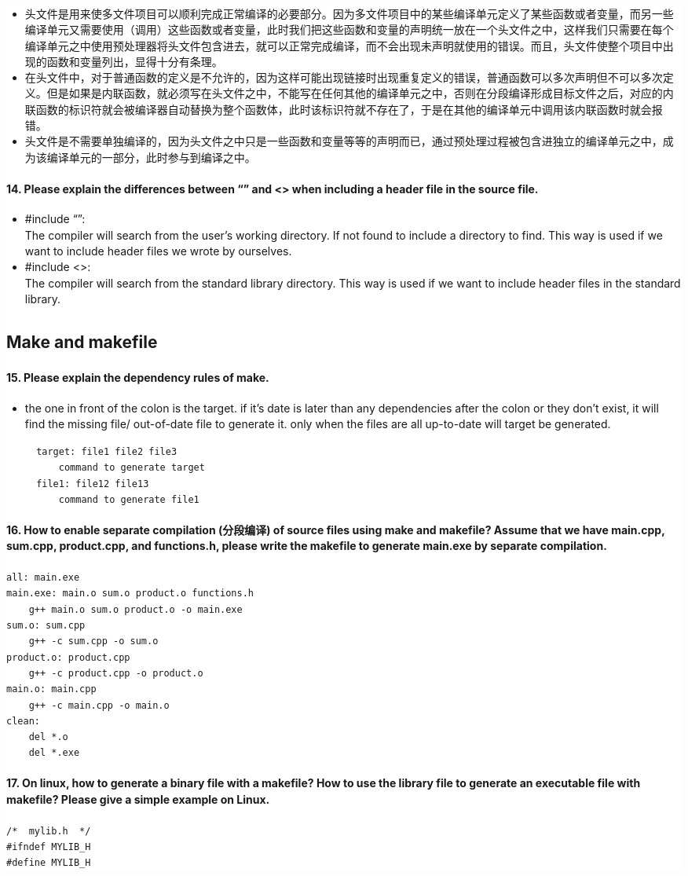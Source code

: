 - 头文件是用来使多文件项目可以顺利完成正常编译的必要部分。因为多文件项目中的某些编译单元定义了某些函数或者变量，而另一些编译单元又需要使用（调用）这些函数或者变量，此时我们把这些函数和变量的声明统一放在一个头文件之中，这样我们只需要在每个编译单元之中使用预处理器将头文件包含进去，就可以正常完成编译，而不会出现未声明就使用的错误。而且，头文件使整个项目中出现的函数和变量列出，显得十分有条理。
- 在头文件中，对于普通函数的定义是不允许的，因为这样可能出现链接时出现重复定义的错误，普通函数可以多次声明但不可以多次定义。但是如果是内联函数，就必须写在头文件之中，不能写在任何其他的编译单元之中，否则在分段编译形成目标文件之后，对应的内联函数的标识符就会被编译器自动替换为整个函数体，此时该标识符就不存在了，于是在其他的编译单元中调用该内联函数时就会报错。
- 头文件是不需要单独编译的，因为头文件之中只是一些函数和变量等等的声明而已，通过预处理过程被包含进独立的编译单元之中，成为该编译单元的一部分，此时参与到编译之中。

#### 14.	Please explain the differences between “”  and  <>  when including a header file in the source file.  

- \#include “”:  
The compiler will search from the user’s working directory. If not found to include a directory to find. This way is used if we want to include header files we wrote by ourselves.
- \#include <>:  
The compiler will search from the standard library directory. This way is used if we want to include header files in the standard library.
##	Make and makefile
#### 15.	Please explain the dependency rules of make.  

- the one in front of the colon is the target. if it’s date is later than any dependencies after the colon or they don’t exist, it will find the missing file/ out-of-date file to generate it. only when the files are all up-to-date will target be generated. 

		target: file1 file2 file3
			command to generate target
		file1: file12 file13
			command to generate file1



#### 16.	How to enable separate compilation (分段编译) of source files using make and makefile? Assume that we have main.cpp, sum.cpp, product.cpp, and functions.h, please write the makefile to generate main.exe by separate compilation.  

	all: main.exe
	main.exe: main.o sum.o product.o functions.h
		g++ main.o sum.o product.o -o main.exe
	sum.o: sum.cpp
		g++ -c sum.cpp -o sum.o
	product.o: product.cpp
		g++ -c product.cpp -o product.o
	main.o: main.cpp
		g++ -c main.cpp -o main.o
	clean:
		del *.o
		del *.exe


#### 17.	On linux, how to generate a binary file with a makefile? How to use the library file to generate an executable file with makefile? Please give a simple example on Linux.

	/*  mylib.h  */  
	#ifndef MYLIB_H
	#define MYLIB_H
		